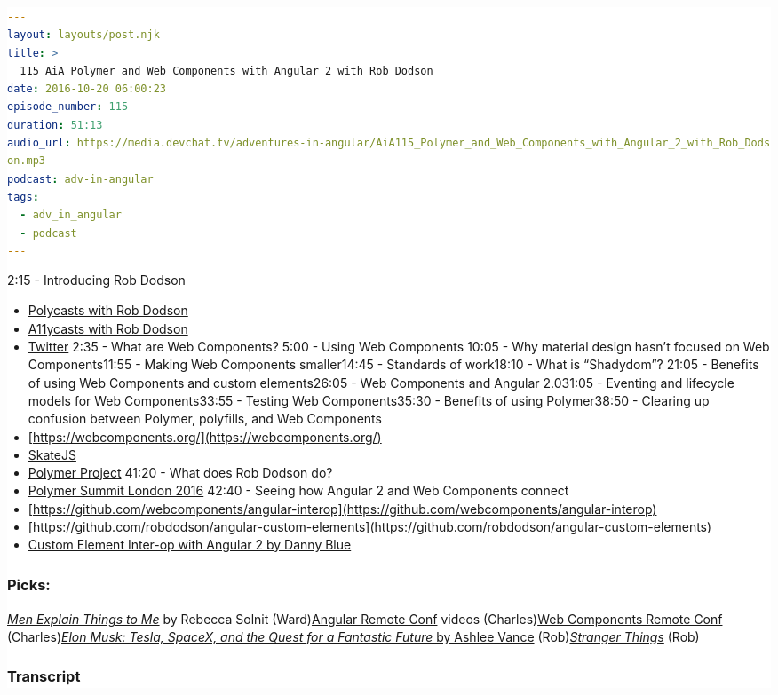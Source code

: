```yaml
---
layout: layouts/post.njk
title: >
  115 AiA Polymer and Web Components with Angular 2 with Rob Dodson
date: 2016-10-20 06:00:23
episode_number: 115
duration: 51:13
audio_url: https://media.devchat.tv/adventures-in-angular/AiA115_Polymer_and_Web_Components_with_Angular_2_with_Rob_Dodson.mp3
podcast: adv-in-angular
tags:
  - adv_in_angular
  - podcast
---
```


2:15 - Introducing Rob Dodson

- [Polycasts with Rob Dodson](https://www.youtube.com/playlist?list=PLOU2XLYxmsII5c3Mgw6fNYCzaWrsM3sMN)
- [A11ycasts with Rob Dodson](https://www.youtube.com/playlist?list=PLNYkxOF6rcICWx0C9LVWWVqvHlYJyqw7g)
- [Twitter](https://twitter.com/rob_dodson?ref_src=twsrc%5Egoogle%7Ctwcamp%5Eserp%7Ctwgr%5Eauthor)
  2:35 - What are Web Components? 5:00 - Using Web Components 10:05 - Why material design hasn’t focused on Web Components11:55 - Making Web Components smaller14:45 - Standards of work18:10 - What is “Shadydom”? 21:05 - Benefits of using Web Components and custom elements26:05 - Web Components and Angular 2.031:05 - Eventing and lifecycle models for Web Components33:55 - Testing Web Components35:30 - Benefits of using Polymer38:50 - Clearing up confusion between Polymer, polyfills, and Web Components
- [https://webcomponents.org/](https://webcomponents.org/)
- [SkateJS](https://skate.js.org/)
- [Polymer Project](https://www.polymer-project.org/)
  41:20 - What does Rob Dodson do?
- [Polymer Summit London 2016](https://www.polymer-project.org/summit/)
  42:40 - Seeing how Angular 2 and Web Components connect
- [https://github.com/webcomponents/angular-interop](https://github.com/webcomponents/angular-interop)
- [https://github.com/robdodson/angular-custom-elements](https://github.com/robdodson/angular-custom-elements)
- [Custom Element Inter-op with Angular 2 by Danny Blue](https://medium.com/@dee_bloo/custom-element-inter-op-with-angular-2-ed75f013a9ba#.uanb15op9)

### **Picks:**

[_Men Explain Things to Me_](https://www.amazon.com/Men-Explain-Things-Rebecca-Solnit/dp/1608464660) by Rebecca Solnit (Ward)[Angular Remote Conf](https://devchat.tv/angular-remote-conf-2016) videos (Charles)[Web Components Remote Conf](https://wcremoteconf.com/) (Charles)[_Elon Musk: Tesla, SpaceX, and the Quest for a Fantastic Future_ by Ashlee Vance](https://www.amazon.com/Elon-Musk-SpaceX-Fantastic-Future/dp/0062301233) (Rob)[_Stranger Things_](https://www.imdb.com/title/tt4574334/) (Rob)

### Transcript
